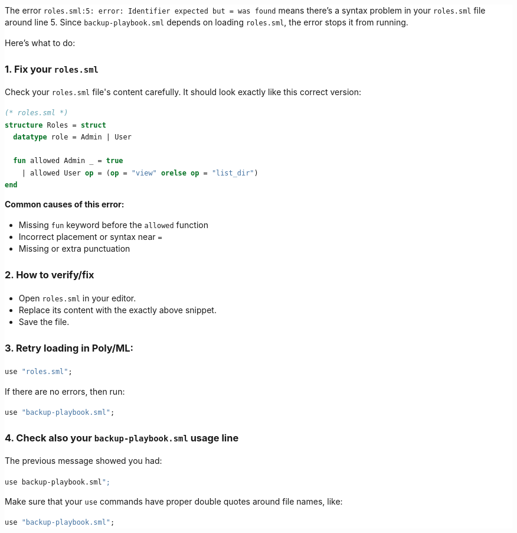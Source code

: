 The error `roles.sml:5: error: Identifier expected but = was found` means there’s a syntax problem in your `roles.sml` file around line 5. Since `backup-playbook.sml` depends on loading `roles.sml`, the error stops it from running.

Here’s what to do:

### 1. Fix your `roles.sml`

Check your `roles.sml` file's content carefully. It should look exactly like this correct version:

```sml
(* roles.sml *)
structure Roles = struct
  datatype role = Admin | User

  fun allowed Admin _ = true
    | allowed User op = (op = "view" orelse op = "list_dir")
end
```

**Common causes of this error:**

- Missing `fun` keyword before the `allowed` function
- Incorrect placement or syntax near `=`
- Missing or extra punctuation


### 2. How to verify/fix

- Open `roles.sml` in your editor.
- Replace its content with the exactly above snippet.
- Save the file.


### 3. Retry loading in Poly/ML:

```sml
use "roles.sml";
```

If there are no errors, then run:

```sml
use "backup-playbook.sml";
```


### 4. Check also your `backup-playbook.sml` usage line

The previous message showed you had:

```sml
use backup-playbook.sml";
```

Make sure that your `use` commands have proper double quotes around file names, like:

```sml
use "backup-playbook.sml";
```
